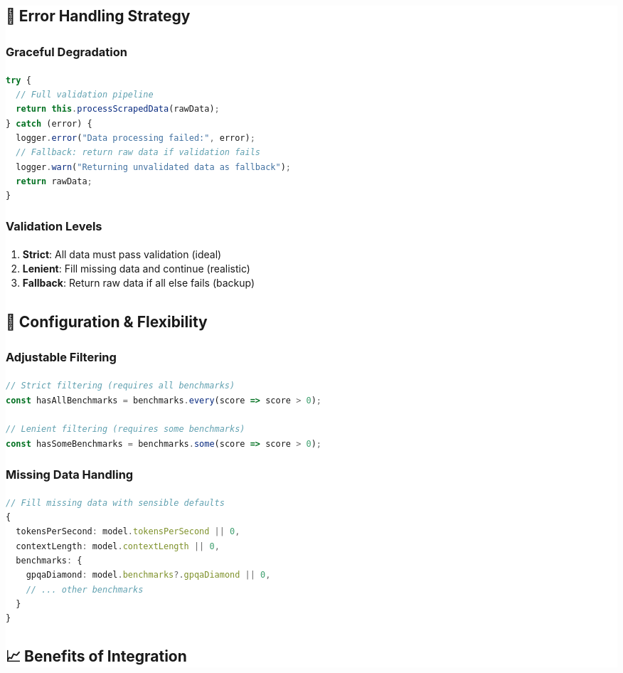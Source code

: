 ```typescript
```

## 🚨 Error Handling Strategy

### **Graceful Degradation**

```typescript
try {
  // Full validation pipeline
  return this.processScrapedData(rawData);
} catch (error) {
  logger.error("Data processing failed:", error);
  // Fallback: return raw data if validation fails
  logger.warn("Returning unvalidated data as fallback");
  return rawData;
}
```

### **Validation Levels**

1. **Strict**: All data must pass validation (ideal)
2. **Lenient**: Fill missing data and continue (realistic)
3. **Fallback**: Return raw data if all else fails (backup)

## 🔧 Configuration & Flexibility

### **Adjustable Filtering**

```typescript
// Strict filtering (requires all benchmarks)
const hasAllBenchmarks = benchmarks.every(score => score > 0);

// Lenient filtering (requires some benchmarks)
const hasSomeBenchmarks = benchmarks.some(score => score > 0);
```

### **Missing Data Handling**

```typescript
// Fill missing data with sensible defaults
{
  tokensPerSecond: model.tokensPerSecond || 0,
  contextLength: model.contextLength || 0,
  benchmarks: {
    gpqaDiamond: model.benchmarks?.gpqaDiamond || 0,
    // ... other benchmarks
  }
}
```

## 📈 Benefits of Integration
